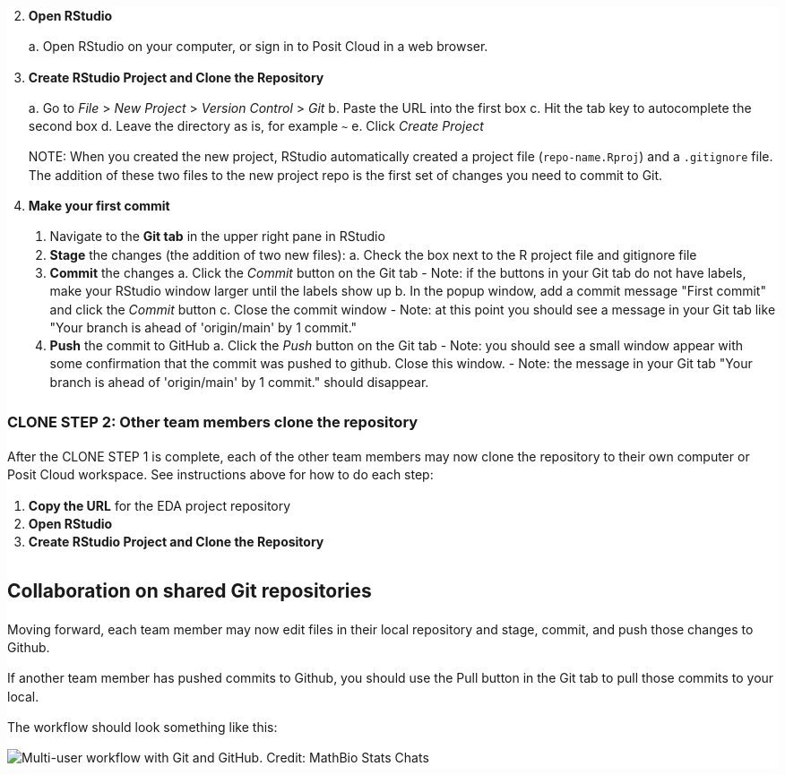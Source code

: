2.  **Open RStudio**

    a.  Open RStudio on your computer, or sign in to Posit Cloud in a web browser.

3.  **Create RStudio Project and Clone the Repository**

    a.  Go to *File* \> *New Project* \> *Version Control* \> *Git*
    b.  Paste the URL into the first box
    c.  Hit the tab key to autocomplete the second box
    d.  Leave the directory as is, for example `~`
    e.  Click *Create Project*

    NOTE: When you created the new project, RStudio automatically created a project file (`repo-name.Rproj`) and a `.gitignore` file. The addition of these two files to the new project repo is the first set of changes you need to commit to Git.

4.  **Make your first commit**

    1.  Navigate to the **Git tab** in the upper right pane in RStudio
    2.  **Stage** the changes (the addition of two new files):
        a.  Check the box next to the R project file and gitignore file
    3.  **Commit** the changes
        a.  Click the *Commit* button on the Git tab
            -   Note: if the buttons in your Git tab do not have labels, make your RStudio window larger until the labels show up
        b.  In the popup window, add a commit message "First commit" and click the *Commit* button
        c.  Close the commit window
            -   Note: at this point you should see a message in your Git tab like "Your branch is ahead of 'origin/main' by 1 commit."
    4.  **Push** the commit to GitHub
        a.  Click the *Push* button on the Git tab
            -   Note: you should see a small window appear with some confirmation that the commit was pushed to github. Close this window.
            -   Note: the message in your Git tab "Your branch is ahead of 'origin/main' by 1 commit." should disappear.

### CLONE STEP 2: Other team members clone the repository

After the CLONE STEP 1 is complete, each of the other team members may now clone the repository to their own computer or Posit Cloud workspace. See instructions above for how to do each step:

1.  **Copy the URL** for the EDA project repository
2.  **Open RStudio**
3.  **Create RStudio Project and Clone the Repository**

## Collaboration on shared Git repositories

Moving forward, each team member may now edit files in their local repository and stage, commit, and push those changes to Github.

If another team member has pushed commits to Github, you should use the Pull button in the Git tab to pull those commits to your local.

The workflow should look something like this:

![Multi-user workflow with Git and GitHub. Credit: [MathBio Stats Chats](https://kevintshoemaker.github.io/StatsChats/GIT_tutorial.html)](https://kevintshoemaker.github.io/StatsChats/GIT1.png)

